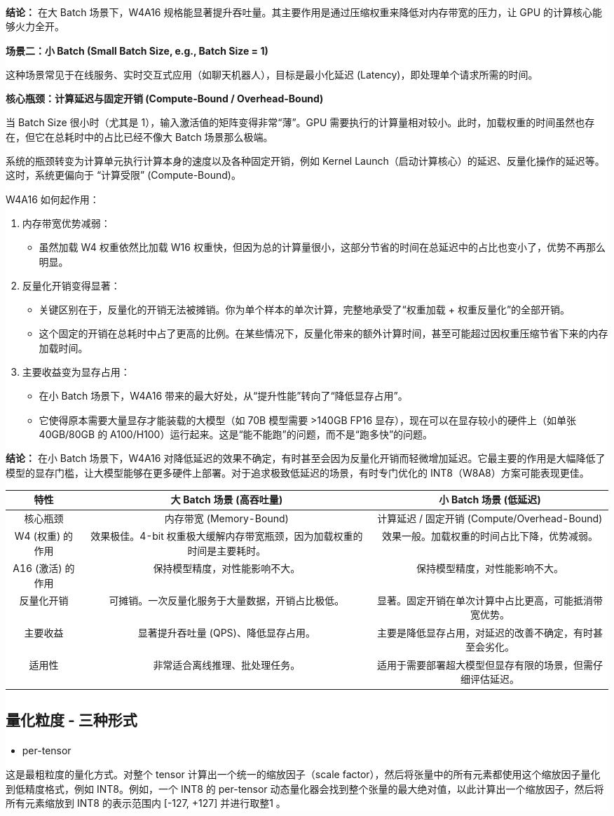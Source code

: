 **结论：** 在大 Batch 场景下，W4A16 规格能显著提升吞吐量。其主要作用是通过压缩权重来降低对内存带宽的压力，让 GPU 的计算核心能够火力全开。

**场景二：小 Batch (Small Batch Size, e.g., Batch Size = 1)**

这种场景常见于在线服务、实时交互式应用（如聊天机器人），目标是最小化延迟 (Latency)，即处理单个请求所需的时间。

**核心瓶颈：计算延迟与固定开销 (Compute-Bound / Overhead-Bound)**

当 Batch Size 很小时（尤其是 1），输入激活值的矩阵变得非常“薄”。GPU 需要执行的计算量相对较小。此时，加载权重的时间虽然也存在，但它在总耗时中的占比已经不像大 Batch 场景那么极端。

系统的瓶颈转变为计算单元执行计算本身的速度以及各种固定开销，例如 Kernel Launch（启动计算核心）的延迟、反量化操作的延迟等。这时，系统更偏向于 “计算受限” (Compute-Bound)。


W4A16 如何起作用：

1. 内存带宽优势减弱：

    - 虽然加载 W4 权重依然比加载 W16 权重快，但因为总的计算量很小，这部分节省的时间在总延迟中的占比也变小了，优势不再那么明显。

2. 反量化开销变得显著：

    - 关键区别在于，反量化的开销无法被摊销。你为单个样本的单次计算，完整地承受了“权重加载 + 权重反量化”的全部开销。

    - 这个固定的开销在总耗时中占了更高的比例。在某些情况下，反量化带来的额外计算时间，甚至可能超过因权重压缩节省下来的内存加载时间。

3. 主要收益变为显存占用：

    - 在小 Batch 场景下，W4A16 带来的最大好处，从“提升性能”转向了“降低显存占用”。

    - 它使得原本需要大量显存才能装载的大模型（如 70B 模型需要 >140GB FP16 显存），现在可以在显存较小的硬件上（如单张 40GB/80GB 的 A100/H100）运行起来。这是“能不能跑”的问题，而不是“跑多快”的问题。

**结论：** 在小 Batch 场景下，W4A16 对降低延迟的效果不确定，有时甚至会因为反量化开销而轻微增加延迟。它最主要的作用是大幅降低了模型的显存门槛，让大模型能够在更多硬件上部署。对于追求极致低延迟的场景，有时专门优化的 INT8（W8A8）方案可能表现更佳。

|特性	|大 Batch 场景 (高吞吐量)	|小 Batch 场景 (低延迟)|
| :--:| :--: | :--: |
|核心瓶颈	|内存带宽 (Memory-Bound)|	计算延迟 / 固定开销 (Compute/Overhead-Bound)|
|W4 (权重) 的作用|	效果极佳。4-bit 权重极大缓解内存带宽瓶颈，因为加载权重的时间是主要耗时。	|效果一般。加载权重的时间占比下降，优势减弱。|
|A16 (激活) 的作用	|保持模型精度，对性能影响不大。|	保持模型精度，对性能影响不大。|
|反量化开销	|可摊销。一次反量化服务于大量数据，开销占比极低。|	显著。固定开销在单次计算中占比更高，可能抵消带宽优势。|
|主要收益	|显著提升吞吐量 (QPS)、降低显存占用。	|主要是降低显存占用，对延迟的改善不确定，有时甚至会劣化。|
|适用性	|非常适合离线推理、批处理任务。	|适用于需要部署超大模型但显存有限的场景，但需仔细评估延迟。|s





## 量化粒度 - 三种形式

- per-tensor

这是最粗粒度的量化方式。对整个 tensor 计算出一个统一的缩放因子（scale factor），然后将张量中的所有元素都使用这个缩放因子量化到低精度格式，例如 INT8。例如，一个 INT8 的 per-tensor 动态量化器会找到整个张量的最大绝对值，以此计算出一个缩放因子，然后将所有元素缩放到 INT8 的表示范围内 [-127, +127] 并进行取整1 。
